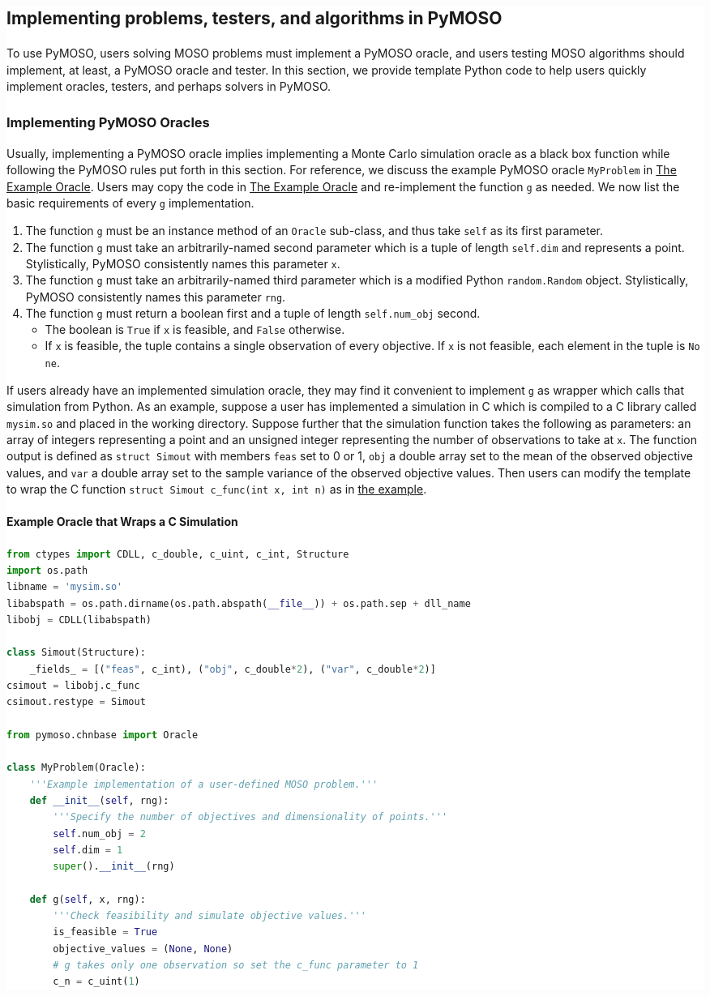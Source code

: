 ## Implementing problems, testers, and algorithms in PyMOSO
To use PyMOSO, users solving MOSO problems must implement a PyMOSO oracle, and users testing MOSO algorithms should implement, at least, a PyMOSO oracle and tester. In this section, we provide template Python code to help users quickly implement oracles, testers, and perhaps solvers in PyMOSO.

### Implementing PyMOSO Oracles
Usually, implementing a PyMOSO oracle implies implementing a Monte Carlo simulation oracle as a black box function while following the PyMOSO rules put forth in this section. For reference, we discuss the example PyMOSO oracle `MyProblem` in [The Example Oracle](#the-example-oracle). Users may copy the code in [The Example Oracle](#the-example-oracle) and re-implement the function `g` as needed. We now list the basic requirements of every `g` implementation.  

1. The function `g` must be an instance method of an `Oracle` sub-class, and thus take `self` as its first parameter.
1. The function `g` must take an arbitrarily-named second parameter which is a tuple of length `self.dim` and represents a point. Stylistically, PyMOSO consistently names this parameter `x`.
1. The function `g` must take an arbitrarily-named third parameter which is a modified Python `random.Random` object. Stylistically, PyMOSO consistently names this parameter `rng`.
1. The function `g` must return a boolean first and a tuple of length `self.num_obj` second.
   - The boolean is `True` if `x` is feasible, and `False` otherwise.
   - If `x` is feasible, the tuple contains a single observation of every objective. If `x` is not feasible, each element in the tuple is `None`.

If users already have an implemented simulation oracle, they may find it convenient to implement `g` as wrapper which calls that simulation from Python. As an example, suppose a user has implemented a simulation in C which is compiled to a C library called `mysim.so` and placed in the working directory. Suppose further that the simulation function takes the following as parameters: an array of integers representing a point and an unsigned integer representing the number of observations to take at `x`. The function output is defined as `struct Simout` with members `feas` set to 0 or 1, `obj` a double array set to the mean of the observed objective values, and `var` a double array set to the sample variance of the observed objective values. Then users can modify the template to wrap the C function `struct Simout c_func(int x, int n)` as in [the example](#example-oracle-that-wraps-a-c-simulation).  

#### Example Oracle that Wraps a C Simulation
```python
from ctypes import CDLL, c_double, c_uint, c_int, Structure
import os.path
libname = 'mysim.so'
libabspath = os.path.dirname(os.path.abspath(__file__)) + os.path.sep + dll_name
libobj = CDLL(libabspath)

class Simout(Structure):
    _fields_ = [("feas", c_int), ("obj", c_double*2), ("var", c_double*2)]
csimout = libobj.c_func
csimout.restype = Simout

from pymoso.chnbase import Oracle

class MyProblem(Oracle):
    '''Example implementation of a user-defined MOSO problem.'''
    def __init__(self, rng):
        '''Specify the number of objectives and dimensionality of points.'''
        self.num_obj = 2
        self.dim = 1
        super().__init__(rng)

    def g(self, x, rng):
        '''Check feasibility and simulate objective values.'''
        is_feasible = True
        objective_values = (None, None)
        # g takes only one observation so set the c_func parameter to 1
        c_n = c_uint(1)
```